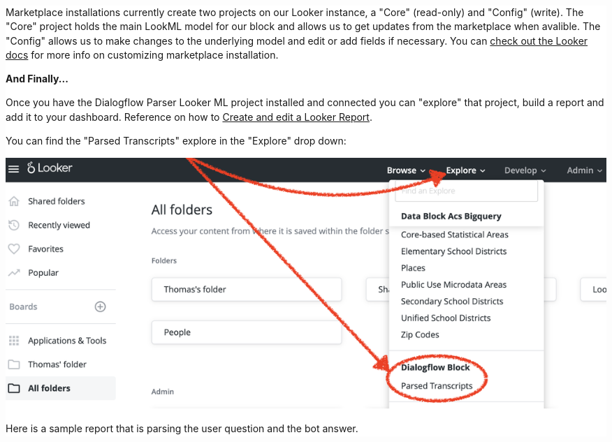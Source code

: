 


Marketplace installations currently create two projects on our Looker instance, a "Core" (read-only) and "Config" (write). The "Core" project holds the main LookML model for our block and allows us to get updates from the marketplace when avalible. The "Config" allows us to make changes to the underlying model and edit or add fields if necessary. You can [check out the Looker docs](https://docs.looker.com/data-modeling/marketplace/customize-blocks) for more info on customizing marketplace installation. 


**And Finally...**

Once you have the Dialogflow Parser Looker ML project installed and connected you can "explore" that project, build a report and add it to your dashboard.  Reference on how to [Create and edit a Looker Report](https://docs.looker.com/dashboards/dashboards-reports-intro).
 
You can find the "Parsed Transcripts" explore in the "Explore" drop down:

![Explore Drop Down](images/looker_marketplace/exploredropdown.png)



Here is a sample report that is parsing the user question and the bot answer.
